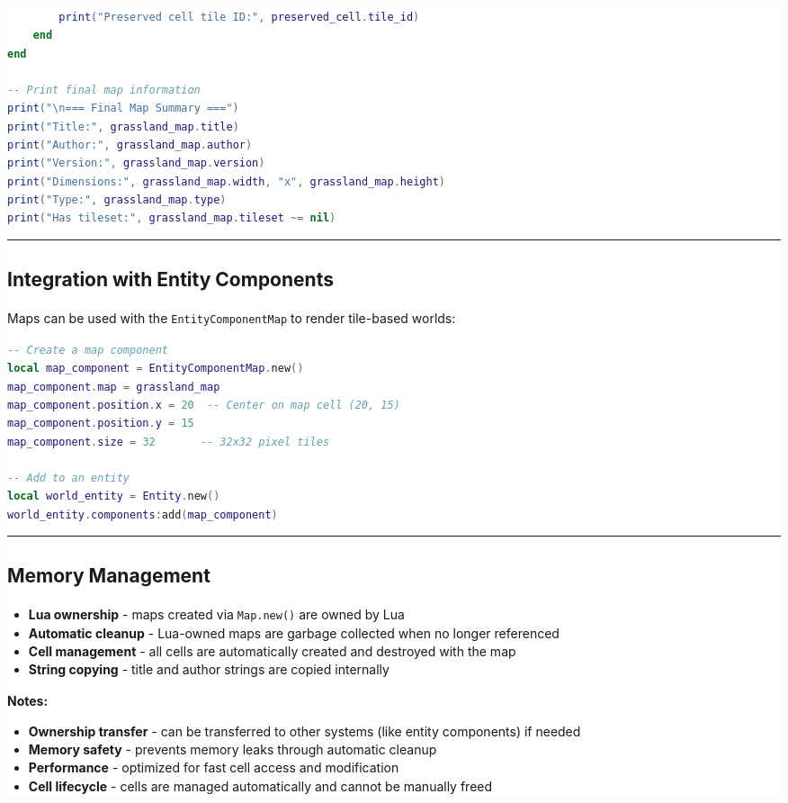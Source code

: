 ```lua
        print("Preserved cell tile ID:", preserved_cell.tile_id)
    end
end

-- Print final map information
print("\n=== Final Map Summary ===")
print("Title:", grassland_map.title)
print("Author:", grassland_map.author)
print("Version:", grassland_map.version)
print("Dimensions:", grassland_map.width, "x", grassland_map.height)
print("Type:", grassland_map.type)
print("Has tileset:", grassland_map.tileset ~= nil)
```

---

## Integration with Entity Components

Maps can be used with the `EntityComponentMap` to render tile-based worlds:

```lua
-- Create a map component
local map_component = EntityComponentMap.new()
map_component.map = grassland_map
map_component.position.x = 20  -- Center on map cell (20, 15)
map_component.position.y = 15
map_component.size = 32       -- 32x32 pixel tiles

-- Add to an entity
local world_entity = Entity.new()
world_entity.components:add(map_component)
```

---

## Memory Management

- **Lua ownership** - maps created via `Map.new()` are owned by Lua
- **Automatic cleanup** - Lua-owned maps are garbage collected when no longer referenced
- **Cell management** - all cells are automatically created and destroyed with the map
- **String copying** - title and author strings are copied internally

**Notes:**
- **Ownership transfer** - can be transferred to other systems (like entity components) if needed
- **Memory safety** - prevents memory leaks through automatic cleanup
- **Performance** - optimized for fast cell access and modification
- **Cell lifecycle** - cells are managed automatically and cannot be manually freed

